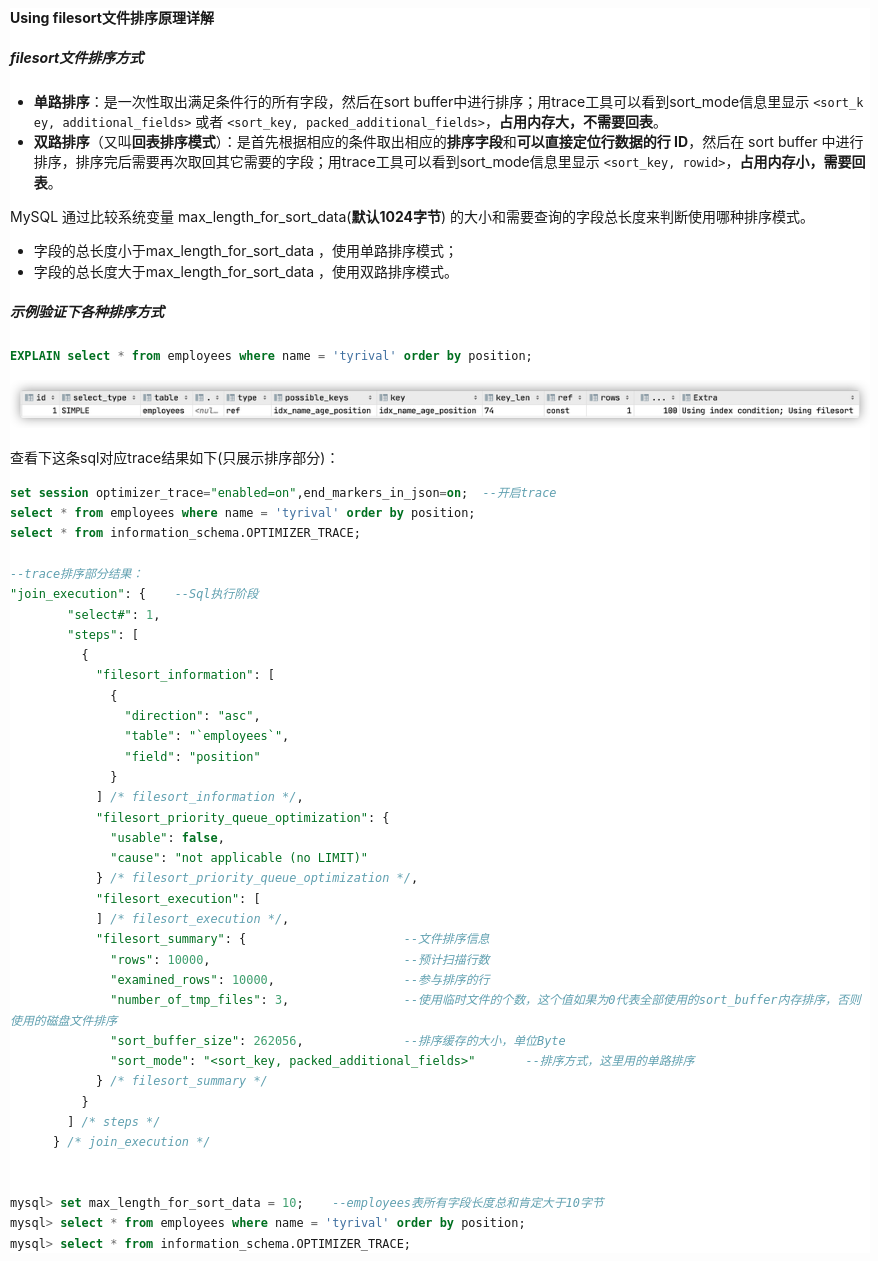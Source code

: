 #### Using filesort文件排序原理详解

##### filesort文件排序方式

- **单路排序**：是一次性取出满足条件行的所有字段，然后在sort buffer中进行排序；用trace工具可以看到sort_mode信息里显示 `<sort_key, additional_fields>` 或者 `<sort_key, packed_additional_fields>`，**占用内存大，不需要回表**。
- **双路排序**（又叫**回表排序模式**）：是首先根据相应的条件取出相应的**排序字段**和**可以直接定位行数据的行 ID**，然后在 sort buffer 中进行排序，排序完后需要再次取回其它需要的字段；用trace工具可以看到sort_mode信息里显示 `<sort_key, rowid>`，**占用内存小，需要回表**。

MySQL 通过比较系统变量 max_length_for_sort_data(**默认1024字节**) 的大小和需要查询的字段总长度来判断使用哪种排序模式。

- 字段的总长度小于max_length_for_sort_data ，使用单路排序模式；
- 字段的总长度大于max_length_for_sort_data ，使用双路排序模式。

##### 示例验证下各种排序方式

```sql
EXPLAIN select * from employees where name = 'tyrival' order by position;
```

![optimize-22](../source/images/ch-03/optimize-22.png)

查看下这条sql对应trace结果如下(只展示排序部分)：

```sql
set session optimizer_trace="enabled=on",end_markers_in_json=on;  --开启trace
select * from employees where name = 'tyrival' order by position;
select * from information_schema.OPTIMIZER_TRACE;

--trace排序部分结果：
"join_execution": {    --Sql执行阶段
        "select#": 1,
        "steps": [
          {
            "filesort_information": [
              {
                "direction": "asc",
                "table": "`employees`",
                "field": "position"
              }
            ] /* filesort_information */,
            "filesort_priority_queue_optimization": {
              "usable": false,
              "cause": "not applicable (no LIMIT)"
            } /* filesort_priority_queue_optimization */,
            "filesort_execution": [
            ] /* filesort_execution */,
            "filesort_summary": {                      --文件排序信息
              "rows": 10000,                           --预计扫描行数
              "examined_rows": 10000,                  --参与排序的行
              "number_of_tmp_files": 3,                --使用临时文件的个数，这个值如果为0代表全部使用的sort_buffer内存排序，否则使用的磁盘文件排序
              "sort_buffer_size": 262056,              --排序缓存的大小，单位Byte
              "sort_mode": "<sort_key, packed_additional_fields>"       --排序方式，这里用的单路排序
            } /* filesort_summary */
          }
        ] /* steps */
      } /* join_execution */
      
      
mysql> set max_length_for_sort_data = 10;    --employees表所有字段长度总和肯定大于10字节
mysql> select * from employees where name = 'tyrival' order by position;
mysql> select * from information_schema.OPTIMIZER_TRACE;

```